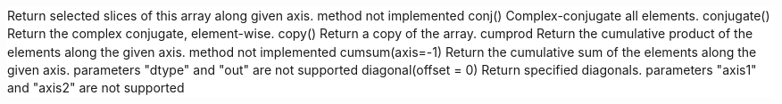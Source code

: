 <td>Return selected slices of this array along given axis.</td>

<td>method not implemented</td>

</tr>

<tr>

<td>conj()</td>

<td>Complex-conjugate all elements.</td>

<td></td>

</tr>

<tr>

<td>conjugate()</td>

<td>Return the complex conjugate, element-wise.</td>

<td></td>

</tr>

<tr>

<td>copy()</td>

<td>Return a copy of the array.</td>

<td></td>

</tr>

<tr>

<td>cumprod</td>

<td>Return the cumulative product of the elements along the given axis.</td>

<td>method not implemented</td>

</tr>

<tr>

<td>cumsum(axis=-1)</td>

<td>Return the cumulative sum of the elements along the given axis.</td>

<td>parameters "dtype" and "out" are not supported</td>

</tr>

<tr>

<td>diagonal(offset = 0)</td>

<td>Return specified diagonals.</td>

<td>parameters "axis1" and "axis2" are not supported</td>

</tr>
